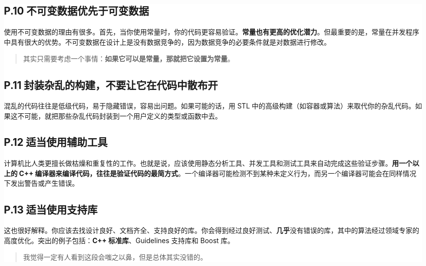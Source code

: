 ## P.10 不可变数据优先于可变数据

使用不可变数据的理由有很多。首先，当你使用常量时，你的代码更容易验证。**常量也有更高的优化潜力**。但最重要的是，常量在并发程序中具有很大的优势。不可变数据在设计上是没有数据竞争的，因为数据竞争的必要条件就是对数据进行修改。

>其实只需要考虑一个事情：**如果它可以是常量，那就把它设置为常量**。

## P.11 封装杂乱的构建，不要让它在代码中散布开

混乱的代码往往是低级代码，易于隐藏错误，容易出问题。如果可能的话，用 STL 中的高级构建（如容器或算法）来取代你的杂乱代码。如果这不可能，就把那些杂乱代码封装到一个用户定义的类型或函数中去。

## P.12 适当使用辅助工具

计算机比人类更擅长做枯燥和重复性的工作。也就是说，应该使用静态分析工具、并发工具和测试工具来自动完成这些验证步骤。**用一个以上的 C++ 编译器来编译代码，往往是验证代码的最简方式**。一个编译器可能检测不到某种未定义行为，而另一个编译器可能会在同样情况下发出警告或产生错误。

## P.13 适当使用支持库

这也很好解释。你应该去找设计良好、文档齐全、支持良好的库。你会得到经过良好测试、**几乎**没有错误的库，其中的算法经过领域专家的高度优化。突出的例子包括：**C++ 标准库**、Guidelines 支持库和 Boost 库。

> 我觉得一定有人看到这段会嗤之以鼻，但是总体其实没错的。
